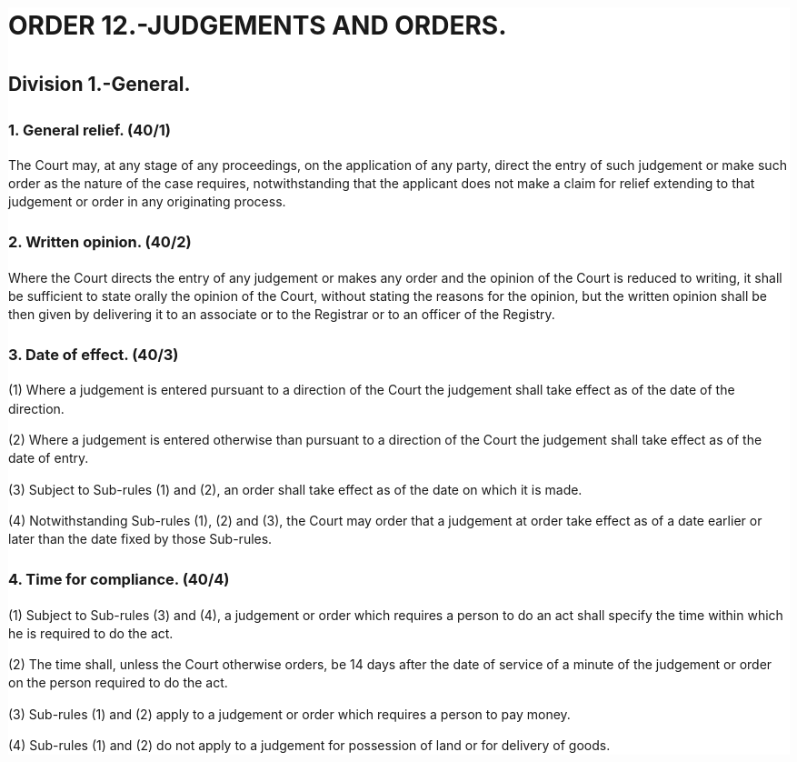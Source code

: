 # ORDER 12.-JUDGEMENTS AND ORDERS.

## Division 1.-General.

### 1\. General relief. (40/1)

The Court may, at any stage of any proceedings, on the application of
any party, direct the entry of such judgement or make such order as the
nature of the case requires, notwithstanding that the applicant does not
make a claim for relief extending to that judgement or order in any
originating process.

### 2\. Written opinion. (40/2)

Where the Court directs the entry of any judgement or makes any order
and the opinion of the Court is reduced to writing, it shall be
sufficient to state orally the opinion of the Court, without stating the
reasons for the opinion, but the written opinion shall be then given by
delivering it to an associate or to the Registrar or to an officer of
the Registry.

### 3\. Date of effect. (40/3)

\(1\) Where a judgement is entered pursuant to a direction of the Court
the judgement shall take effect as of the date of the direction.

\(2\) Where a judgement is entered otherwise than pursuant to a
direction of the Court the judgement shall take effect as of the date of
entry.

\(3\) Subject to Sub-rules (1) and (2), an order shall take effect as of
the date on which it is made.

\(4\) Notwithstanding Sub-rules (1), (2) and (3), the Court may order
that a judgement at order take effect as of a date earlier or later than
the date fixed by those Sub-rules.

### 4\. Time for compliance. (40/4)

\(1\) Subject to Sub-rules (3) and (4), a judgement or order which
requires a person to do an act shall specify the time within which he is
required to do the act.

\(2\) The time shall, unless the Court otherwise orders, be 14 days
after the date of service of a minute of the judgement or order on the
person required to do the act.

\(3\) Sub-rules (1) and (2) apply to a judgement or order which requires
a person to pay money.

\(4\) Sub-rules (1) and (2) do not apply to a judgement for possession
of land or for delivery of goods.

